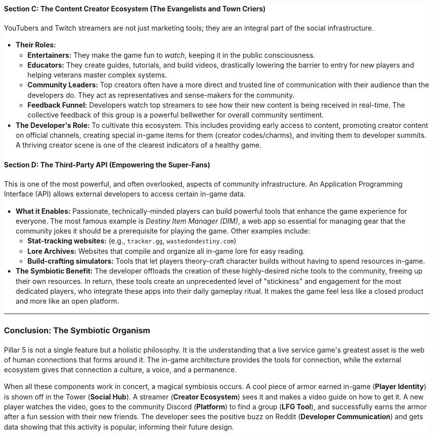 #### **Section C: The Content Creator Ecosystem (The Evangelists and Town Criers)**

YouTubers and Twitch streamers are not just marketing tools; they are an integral part of the social infrastructure.

*   **Their Roles:**
    *   **Entertainers:** They make the game fun to *watch*, keeping it in the public consciousness.
    *   **Educators:** They create guides, tutorials, and build videos, drastically lowering the barrier to entry for new players and helping veterans master complex systems.
    *   **Community Leaders:** Top creators often have a more direct and trusted line of communication with their audience than the developers do. They act as representatives and sense-makers for the community.
    *   **Feedback Funnel:** Developers watch top streamers to see how their new content is being received in real-time. The collective feedback of this group is a powerful bellwether for overall community sentiment.
*   **The Developer's Role:** To cultivate this ecosystem. This includes providing early access to content, promoting creator content on official channels, creating special in-game items for them (creator codes/charms), and inviting them to developer summits. A thriving creator scene is one of the clearest indicators of a healthy game.

#### **Section D: The Third-Party API (Empowering the Super-Fans)**

This is one of the most powerful, and often overlooked, aspects of community infrastructure. An Application Programming Interface (API) allows external developers to access certain in-game data.

*   **What it Enables:** Passionate, technically-minded players can build powerful tools that enhance the game experience for everyone. The most famous example is *Destiny Item Manager (DIM)*, a web app so essential for managing gear that the community jokes it should be a prerequisite for playing the game. Other examples include:
    *   **Stat-tracking websites:** (e.g., `tracker.gg`, `wastedondestiny.com`)
    *   **Lore Archives:** Websites that compile and organize all in-game lore for easy reading.
    *   **Build-crafting simulators:** Tools that let players theory-craft character builds without having to spend resources in-game.
*   **The Symbiotic Benefit:** The developer offloads the creation of these highly-desired niche tools to the community, freeing up their own resources. In return, these tools create an unprecedented level of "stickiness" and engagement for the most dedicated players, who integrate these apps into their daily gameplay ritual. It makes the game feel less like a closed product and more like an open platform.

---

### **Conclusion: The Symbiotic Organism**

Pillar 5 is not a single feature but a holistic philosophy. It is the understanding that a live service game's greatest asset is the web of human connections that forms around it. The in-game architecture provides the tools for connection, while the external ecosystem gives that connection a culture, a voice, and a permanence.

When all these components work in concert, a magical symbiosis occurs. A cool piece of armor earned in-game (**Player Identity**) is shown off in the Tower (**Social Hub**). A streamer (**Creator Ecosystem**) sees it and makes a video guide on how to get it. A new player watches the video, goes to the community Discord (**Platform**) to find a group (**LFG Tool**), and successfully earns the armor after a fun session with their new friends. The developer sees the positive buzz on Reddit (**Developer Communication**) and gets data showing that this activity is popular, informing their future design.
